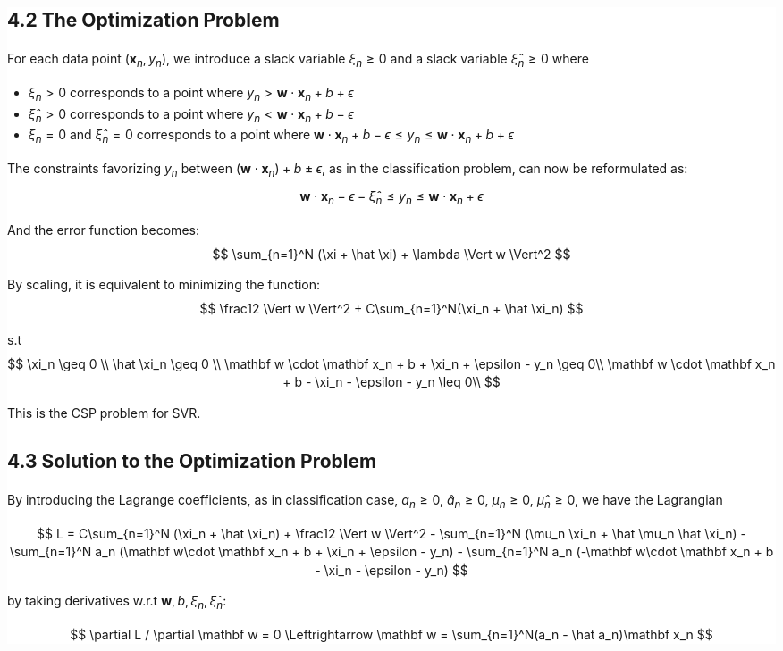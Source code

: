 
## 4.2 The Optimization Problem

For each data point $(\mathbf x_n, y_n)$, we introduce a slack variable $\xi_n \geq 0$ and a slack variable $\hat \xi_n \geq 0$ where

- $\xi_n > 0$ corresponds to a point where $y_n > \mathbf w \cdot \mathbf x_n + b + \epsilon$
- $\hat \xi_n > 0$ corresponds to a point where $y_n < \mathbf w \cdot \mathbf x_n + b - \epsilon$
- $\xi_n = 0$ and $\hat \xi_n = 0$ corresponds to a point where $\mathbf w \cdot \mathbf x_n + b - \epsilon \leq y_n \leq \mathbf w \cdot \mathbf x_n + b + \epsilon$

The constraints favorizing $y_n$ between $(\mathbf w \cdot \mathbf x_n) + b \pm \epsilon$, as in the classification problem, can now be reformulated as:
$$
\mathbf w \cdot \mathbf x_n - \epsilon - \hat \xi_n \leq y_n \leq \mathbf w \cdot \mathbf x_n + \epsilon
$$

And the error function becomes:
$$
\sum_{n=1}^N (\xi + \hat \xi) + \lambda \Vert w \Vert^2
$$

By scaling, it is equivalent to minimizing the function:
$$
\frac12 \Vert w \Vert^2 + C\sum_{n=1}^N(\xi_n + \hat \xi_n)
$$

s.t
$$
\xi_n \geq 0 \\
\hat \xi_n \geq 0 \\
\mathbf w \cdot \mathbf x_n + b + \xi_n + \epsilon - y_n \geq 0\\
\mathbf w \cdot \mathbf x_n + b - \xi_n - \epsilon - y_n \leq 0\\
$$

This is the CSP problem for SVR.

## 4.3 Solution to the Optimization Problem

By introducing the Lagrange coefficients, as in classification case, $a_n \geq 0$, $\hat a_n \geq 0$, $\mu_n \geq 0$, $\hat \mu_n \geq 0$, we have the Lagrangian

$$
L = C\sum_{n=1}^N (\xi_n + \hat \xi_n) + \frac12 \Vert w \Vert^2 - \sum_{n=1}^N (\mu_n \xi_n + \hat \mu_n \hat \xi_n) - \sum_{n=1}^N a_n (\mathbf w\cdot \mathbf x_n + b + \xi_n + \epsilon - y_n) - \sum_{n=1}^N a_n (-\mathbf w\cdot \mathbf x_n + b - \xi_n - \epsilon - y_n)
$$

by taking derivatives w.r.t $\mathbf w, b, \xi_n, \hat \xi_n$:

$$
\partial L / \partial \mathbf w = 0 \Leftrightarrow \mathbf w = \sum_{n=1}^N(a_n - \hat a_n)\mathbf x_n
$$
